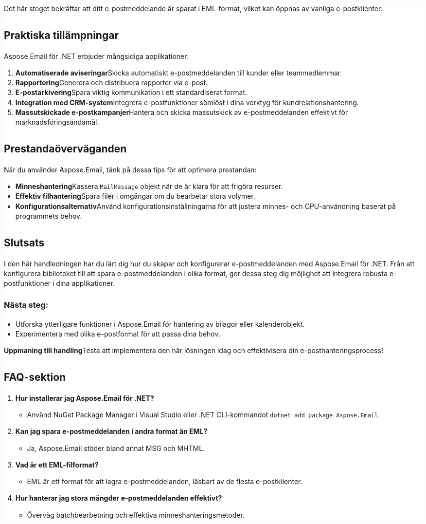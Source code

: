 Det här steget bekräftar att ditt e-postmeddelande är sparat i EML-format, vilket kan öppnas av vanliga e-postklienter.

## Praktiska tillämpningar

Aspose.Email för .NET erbjuder mångsidiga applikationer:

1. **Automatiserade aviseringar**Skicka automatiskt e-postmeddelanden till kunder eller teammedlemmar.
2. **Rapportering**Generera och distribuera rapporter via e-post.
3. **E-postarkivering**Spara viktig kommunikation i ett standardiserat format.
4. **Integration med CRM-system**Integrera e-postfunktioner sömlöst i dina verktyg för kundrelationshantering.
5. **Massutskickade e-postkampanjer**Hantera och skicka massutskick av e-postmeddelanden effektivt för marknadsföringsändamål.

## Prestandaöverväganden

När du använder Aspose.Email, tänk på dessa tips för att optimera prestandan:

- **Minneshantering**Kassera `MailMessage` objekt när de är klara för att frigöra resurser.
- **Effektiv filhantering**Spara filer i omgångar om du bearbetar stora volymer.
- **Konfigurationsalternativ**Använd konfigurationsinställningarna för att justera minnes- och CPU-användning baserat på programmets behov.

## Slutsats

I den här handledningen har du lärt dig hur du skapar och konfigurerar e-postmeddelanden med Aspose.Email för .NET. Från att konfigurera biblioteket till att spara e-postmeddelanden i olika format, ger dessa steg dig möjlighet att integrera robusta e-postfunktioner i dina applikationer.

### Nästa steg:
- Utforska ytterligare funktioner i Aspose.Email för hantering av bilagor eller kalenderobjekt.
- Experimentera med olika e-postformat för att passa dina behov.

**Uppmaning till handling**Testa att implementera den här lösningen idag och effektivisera din e-posthanteringsprocess!

## FAQ-sektion

1. **Hur installerar jag Aspose.Email för .NET?**
   - Använd NuGet Package Manager i Visual Studio eller .NET CLI-kommandot `dotnet add package Aspose.Email`.

2. **Kan jag spara e-postmeddelanden i andra format än EML?**
   - Ja, Aspose.Email stöder bland annat MSG och MHTML.

3. **Vad är ett EML-filformat?**
   - EML är ett format för att lagra e-postmeddelanden, läsbart av de flesta e-postklienter.

4. **Hur hanterar jag stora mängder e-postmeddelanden effektivt?**
   - Överväg batchbearbetning och effektiva minneshanteringsmetoder.
